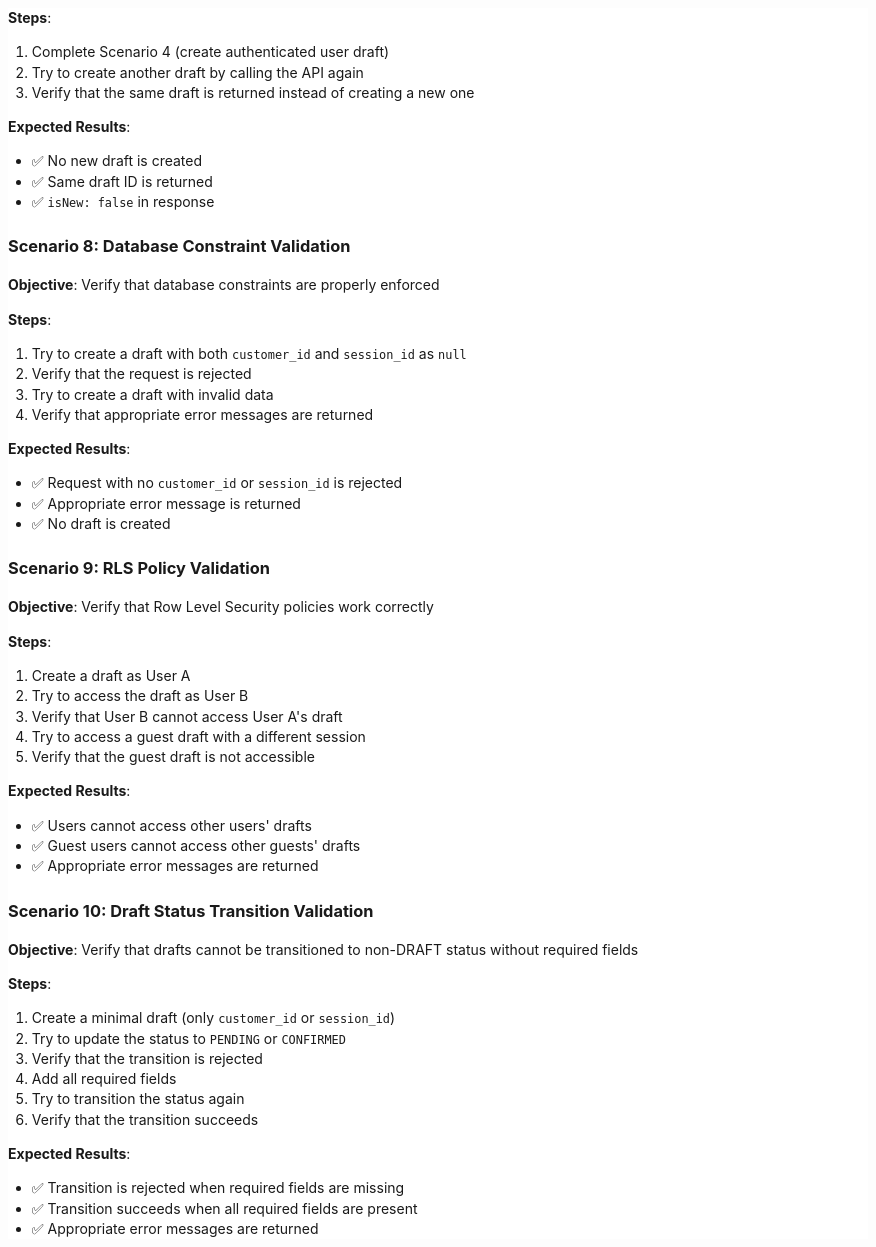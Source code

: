**Steps**:
1. Complete Scenario 4 (create authenticated user draft)
2. Try to create another draft by calling the API again
3. Verify that the same draft is returned instead of creating a new one

**Expected Results**:
- ✅ No new draft is created
- ✅ Same draft ID is returned
- ✅ `isNew: false` in response

### Scenario 8: Database Constraint Validation
**Objective**: Verify that database constraints are properly enforced

**Steps**:
1. Try to create a draft with both `customer_id` and `session_id` as `null`
2. Verify that the request is rejected
3. Try to create a draft with invalid data
4. Verify that appropriate error messages are returned

**Expected Results**:
- ✅ Request with no `customer_id` or `session_id` is rejected
- ✅ Appropriate error message is returned
- ✅ No draft is created

### Scenario 9: RLS Policy Validation
**Objective**: Verify that Row Level Security policies work correctly

**Steps**:
1. Create a draft as User A
2. Try to access the draft as User B
3. Verify that User B cannot access User A's draft
4. Try to access a guest draft with a different session
5. Verify that the guest draft is not accessible

**Expected Results**:
- ✅ Users cannot access other users' drafts
- ✅ Guest users cannot access other guests' drafts
- ✅ Appropriate error messages are returned

### Scenario 10: Draft Status Transition Validation
**Objective**: Verify that drafts cannot be transitioned to non-DRAFT status without required fields

**Steps**:
1. Create a minimal draft (only `customer_id` or `session_id`)
2. Try to update the status to `PENDING` or `CONFIRMED`
3. Verify that the transition is rejected
4. Add all required fields
5. Try to transition the status again
6. Verify that the transition succeeds

**Expected Results**:
- ✅ Transition is rejected when required fields are missing
- ✅ Transition succeeds when all required fields are present
- ✅ Appropriate error messages are returned
